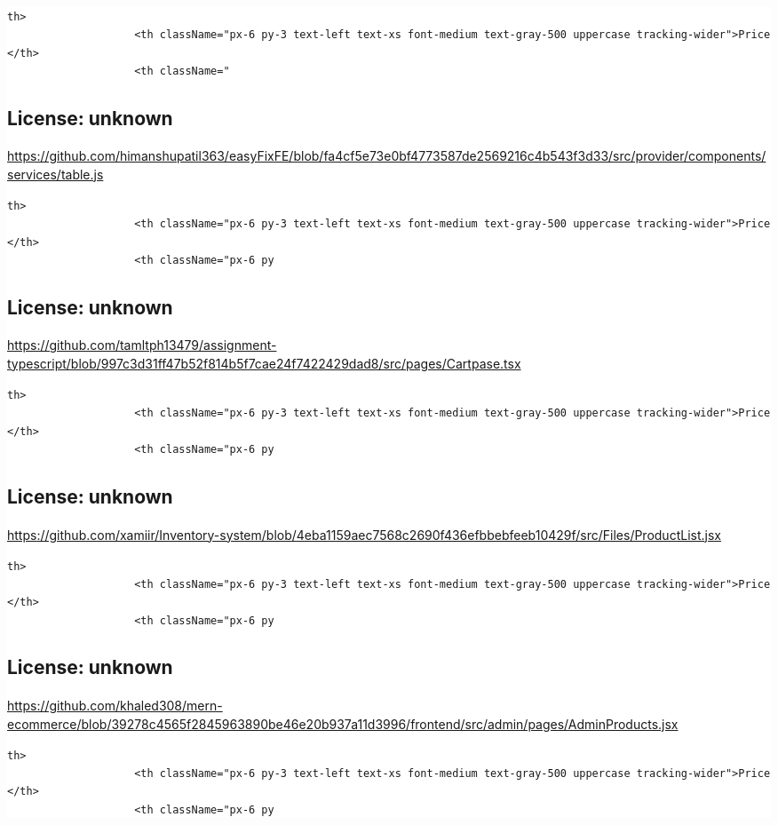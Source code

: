```
th>
                    <th className="px-6 py-3 text-left text-xs font-medium text-gray-500 uppercase tracking-wider">Price</th>
                    <th className="
```


## License: unknown
https://github.com/himanshupatil363/easyFixFE/blob/fa4cf5e73e0bf4773587de2569216c4b543f3d33/src/provider/components/services/table.js

```
th>
                    <th className="px-6 py-3 text-left text-xs font-medium text-gray-500 uppercase tracking-wider">Price</th>
                    <th className="px-6 py
```


## License: unknown
https://github.com/tamltph13479/assignment-typescript/blob/997c3d31ff47b52f814b5f7cae24f7422429dad8/src/pages/Cartpase.tsx

```
th>
                    <th className="px-6 py-3 text-left text-xs font-medium text-gray-500 uppercase tracking-wider">Price</th>
                    <th className="px-6 py
```


## License: unknown
https://github.com/xamiir/Inventory-system/blob/4eba1159aec7568c2690f436efbbebfeeb10429f/src/Files/ProductList.jsx

```
th>
                    <th className="px-6 py-3 text-left text-xs font-medium text-gray-500 uppercase tracking-wider">Price</th>
                    <th className="px-6 py
```


## License: unknown
https://github.com/khaled308/mern-ecommerce/blob/39278c4565f2845963890be46e20b937a11d3996/frontend/src/admin/pages/AdminProducts.jsx

```
th>
                    <th className="px-6 py-3 text-left text-xs font-medium text-gray-500 uppercase tracking-wider">Price</th>
                    <th className="px-6 py
```
